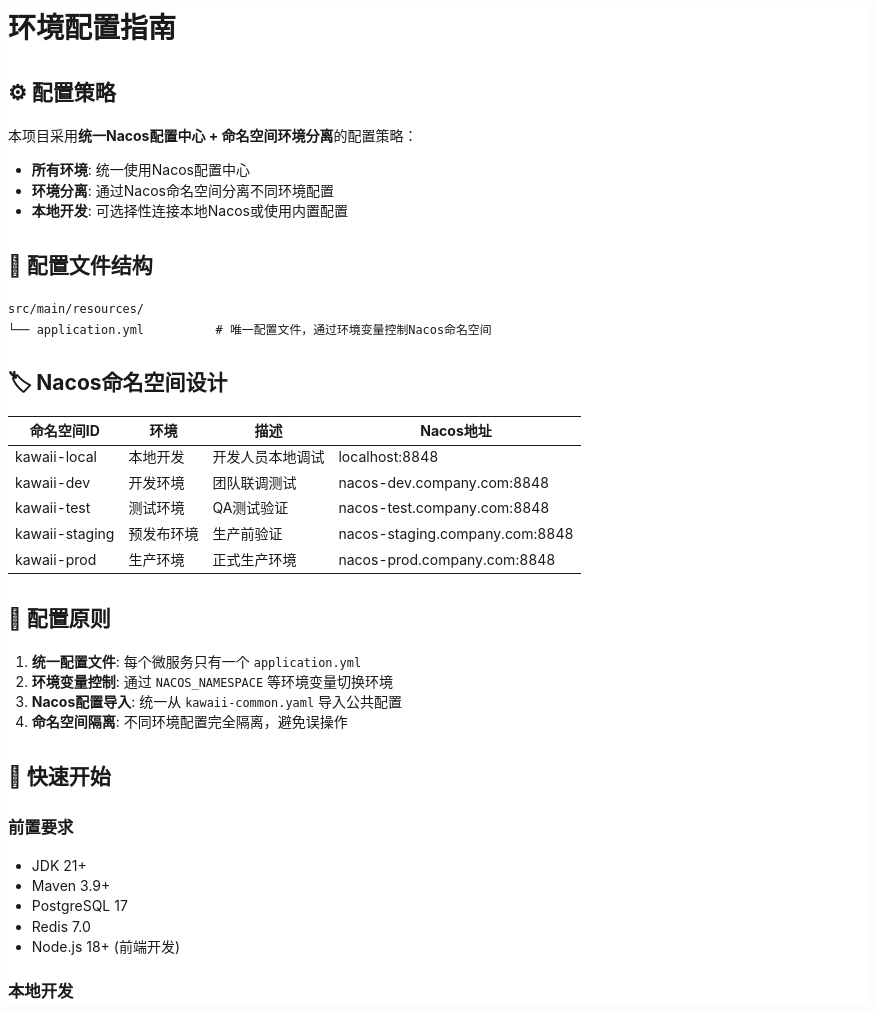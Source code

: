 # 环境配置指南

## ⚙️ 配置策略

本项目采用**统一Nacos配置中心 + 命名空间环境分离**的配置策略：

- **所有环境**: 统一使用Nacos配置中心
- **环境分离**: 通过Nacos命名空间分离不同环境配置
- **本地开发**: 可选择性连接本地Nacos或使用内置配置

## 📁 配置文件结构

```
src/main/resources/
└── application.yml          # 唯一配置文件，通过环境变量控制Nacos命名空间
```

## 🏷️ Nacos命名空间设计

| 命名空间ID | 环境 | 描述 | Nacos地址 |
|------------|------|------|-----------|
| kawaii-local | 本地开发 | 开发人员本地调试 | localhost:8848 |
| kawaii-dev | 开发环境 | 团队联调测试 | nacos-dev.company.com:8848 |
| kawaii-test | 测试环境 | QA测试验证 | nacos-test.company.com:8848 |
| kawaii-staging | 预发布环境 | 生产前验证 | nacos-staging.company.com:8848 |
| kawaii-prod | 生产环境 | 正式生产环境 | nacos-prod.company.com:8848 |

## 🎯 配置原则

1. **统一配置文件**: 每个微服务只有一个 `application.yml`
2. **环境变量控制**: 通过 `NACOS_NAMESPACE` 等环境变量切换环境
3. **Nacos配置导入**: 统一从 `kawaii-common.yaml` 导入公共配置
4. **命名空间隔离**: 不同环境配置完全隔离，避免误操作

## 🚀 快速开始

### 前置要求

- JDK 21+
- Maven 3.9+
- PostgreSQL 17
- Redis 7.0
- Node.js 18+ (前端开发)

### 本地开发
